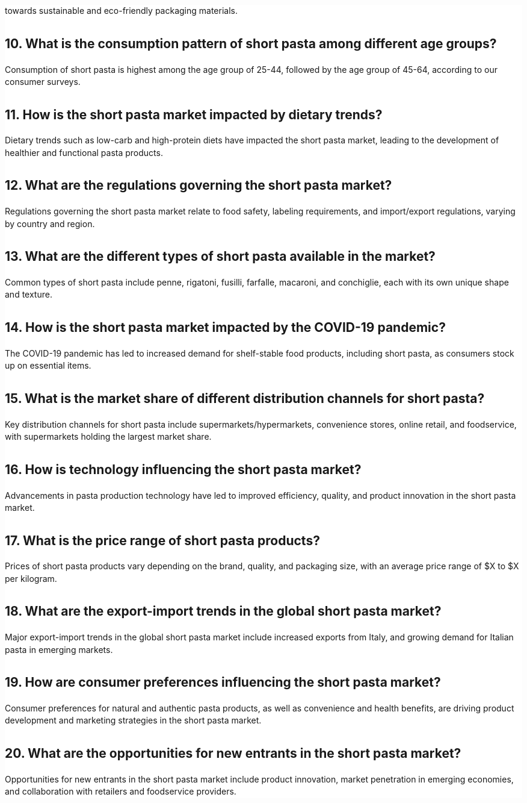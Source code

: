 towards sustainable and eco-friendly packaging materials.</p> <h2>10. What is the consumption pattern of short pasta among different age groups?</h2> <p>Consumption of short pasta is highest among the age group of 25-44, followed by the age group of 45-64, according to our consumer surveys.</p> <h2>11. How is the short pasta market impacted by dietary trends?</h2> <p>Dietary trends such as low-carb and high-protein diets have impacted the short pasta market, leading to the development of healthier and functional pasta products.</p> <h2>12. What are the regulations governing the short pasta market?</h2> <p>Regulations governing the short pasta market relate to food safety, labeling requirements, and import/export regulations, varying by country and region.</p> <h2>13. What are the different types of short pasta available in the market?</h2> <p>Common types of short pasta include penne, rigatoni, fusilli, farfalle, macaroni, and conchiglie, each with its own unique shape and texture.</p> <h2>14. How is the short pasta market impacted by the COVID-19 pandemic?</h2> <p>The COVID-19 pandemic has led to increased demand for shelf-stable food products, including short pasta, as consumers stock up on essential items.</p> <h2>15. What is the market share of different distribution channels for short pasta?</h2> <p>Key distribution channels for short pasta include supermarkets/hypermarkets, convenience stores, online retail, and foodservice, with supermarkets holding the largest market share.</p> <h2>16. How is technology influencing the short pasta market?</h2> <p>Advancements in pasta production technology have led to improved efficiency, quality, and product innovation in the short pasta market.</p> <h2>17. What is the price range of short pasta products?</h2> <p>Prices of short pasta products vary depending on the brand, quality, and packaging size, with an average price range of $X to $X per kilogram.</p> <h2>18. What are the export-import trends in the global short pasta market?</h2> <p>Major export-import trends in the global short pasta market include increased exports from Italy, and growing demand for Italian pasta in emerging markets.</p> <h2>19. How are consumer preferences influencing the short pasta market?</h2> <p>Consumer preferences for natural and authentic pasta products, as well as convenience and health benefits, are driving product development and marketing strategies in the short pasta market.</p> <h2>20. What are the opportunities for new entrants in the short pasta market?</h2> <p>Opportunities for new entrants in the short pasta market include product innovation, market penetration in emerging economies, and collaboration with retailers and foodservice providers.</p></body></html></strong></p>
